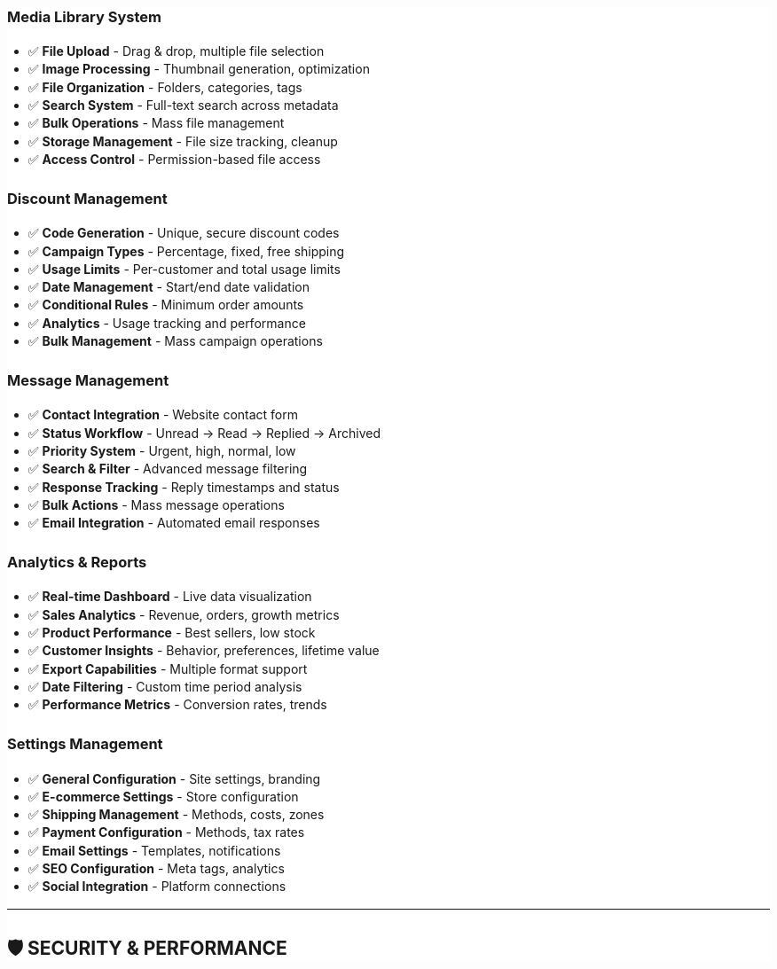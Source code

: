 ### **Media Library System**
- ✅ **File Upload** - Drag & drop, multiple file selection
- ✅ **Image Processing** - Thumbnail generation, optimization
- ✅ **File Organization** - Folders, categories, tags
- ✅ **Search System** - Full-text search across metadata
- ✅ **Bulk Operations** - Mass file management
- ✅ **Storage Management** - File size tracking, cleanup
- ✅ **Access Control** - Permission-based file access

### **Discount Management**
- ✅ **Code Generation** - Unique, secure discount codes
- ✅ **Campaign Types** - Percentage, fixed, free shipping
- ✅ **Usage Limits** - Per-customer and total usage limits
- ✅ **Date Management** - Start/end date validation
- ✅ **Conditional Rules** - Minimum order amounts
- ✅ **Analytics** - Usage tracking and performance
- ✅ **Bulk Management** - Mass campaign operations

### **Message Management**
- ✅ **Contact Integration** - Website contact form
- ✅ **Status Workflow** - Unread → Read → Replied → Archived
- ✅ **Priority System** - Urgent, high, normal, low
- ✅ **Search & Filter** - Advanced message filtering
- ✅ **Response Tracking** - Reply timestamps and status
- ✅ **Bulk Actions** - Mass message operations
- ✅ **Email Integration** - Automated email responses

### **Analytics & Reports**
- ✅ **Real-time Dashboard** - Live data visualization
- ✅ **Sales Analytics** - Revenue, orders, growth metrics
- ✅ **Product Performance** - Best sellers, low stock
- ✅ **Customer Insights** - Behavior, preferences, lifetime value
- ✅ **Export Capabilities** - Multiple format support
- ✅ **Date Filtering** - Custom time period analysis
- ✅ **Performance Metrics** - Conversion rates, trends

### **Settings Management**
- ✅ **General Configuration** - Site settings, branding
- ✅ **E-commerce Settings** - Store configuration
- ✅ **Shipping Management** - Methods, costs, zones
- ✅ **Payment Configuration** - Methods, tax rates
- ✅ **Email Settings** - Templates, notifications
- ✅ **SEO Configuration** - Meta tags, analytics
- ✅ **Social Integration** - Platform connections

---

## 🛡️ **SECURITY & PERFORMANCE**
